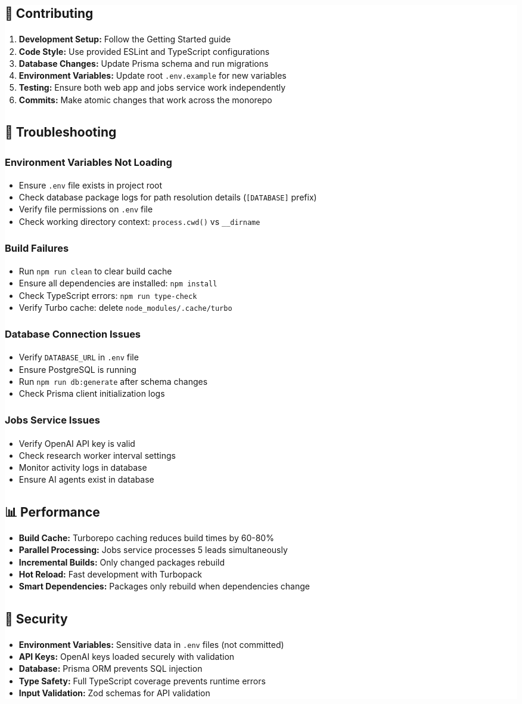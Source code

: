 ## 📝 Contributing

1. **Development Setup:** Follow the Getting Started guide
2. **Code Style:** Use provided ESLint and TypeScript configurations
3. **Database Changes:** Update Prisma schema and run migrations
4. **Environment Variables:** Update root `.env.example` for new variables
5. **Testing:** Ensure both web app and jobs service work independently
6. **Commits:** Make atomic changes that work across the monorepo

## 🔧 Troubleshooting

### Environment Variables Not Loading
- Ensure `.env` file exists in project root
- Check database package logs for path resolution details (`[DATABASE]` prefix)
- Verify file permissions on `.env` file
- Check working directory context: `process.cwd()` vs `__dirname`

### Build Failures
- Run `npm run clean` to clear build cache
- Ensure all dependencies are installed: `npm install`
- Check TypeScript errors: `npm run type-check`
- Verify Turbo cache: delete `node_modules/.cache/turbo`

### Database Connection Issues
- Verify `DATABASE_URL` in `.env` file
- Ensure PostgreSQL is running
- Run `npm run db:generate` after schema changes
- Check Prisma client initialization logs

### Jobs Service Issues
- Verify OpenAI API key is valid
- Check research worker interval settings
- Monitor activity logs in database
- Ensure AI agents exist in database

## 📊 Performance

- **Build Cache:** Turborepo caching reduces build times by 60-80%
- **Parallel Processing:** Jobs service processes 5 leads simultaneously
- **Incremental Builds:** Only changed packages rebuild
- **Hot Reload:** Fast development with Turbopack
- **Smart Dependencies:** Packages only rebuild when dependencies change

## 🔐 Security

- **Environment Variables:** Sensitive data in `.env` files (not committed)
- **API Keys:** OpenAI keys loaded securely with validation
- **Database:** Prisma ORM prevents SQL injection
- **Type Safety:** Full TypeScript coverage prevents runtime errors
- **Input Validation:** Zod schemas for API validation
